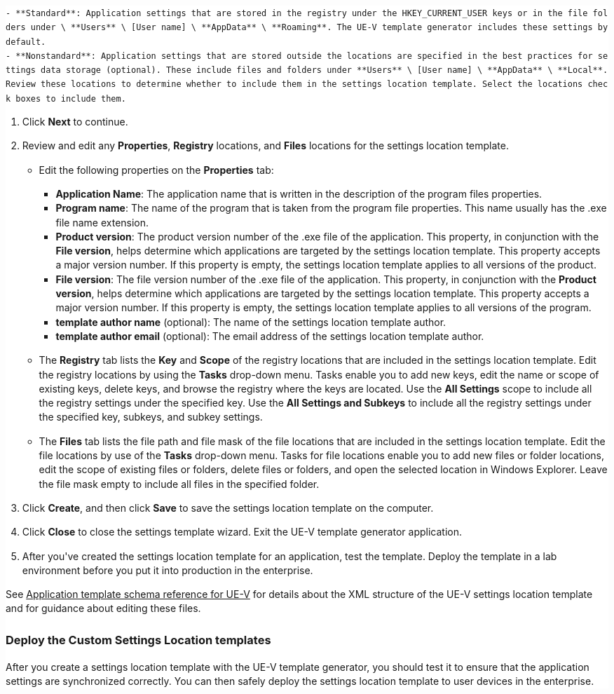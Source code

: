     - **Standard**: Application settings that are stored in the registry under the HKEY_CURRENT_USER keys or in the file folders under \ **Users** \ [User name] \ **AppData** \ **Roaming**. The UE-V template generator includes these settings by default.
    - **Nonstandard**: Application settings that are stored outside the locations are specified in the best practices for settings data storage (optional). These include files and folders under **Users** \ [User name] \ **AppData** \ **Local**. Review these locations to determine whether to include them in the settings location template. Select the locations check boxes to include them.

1. Click **Next** to continue.
1. Review and edit any **Properties**, **Registry** locations, and **Files** locations for the settings location template.

    - Edit the following properties on the **Properties** tab:

        - **Application Name**: The application name that is written in the description of the program files properties.
        - **Program name**: The name of the program that is taken from the program file properties. This name usually has the .exe file name extension.
        - **Product version**: The product version number of the .exe file of the application. This property, in conjunction with the **File version**, helps determine which applications are targeted by the settings location template. This property accepts a major version number. If this property is empty, the settings location template applies to all versions of the product.
        - **File version**: The file version number of the .exe file of the application. This property, in conjunction with the **Product version**, helps determine which applications are targeted by the settings location template. This property accepts a major version number. If this property is empty, the settings location template applies to all versions of the program.
        - **template author name** (optional): The name of the settings location template author.
        - **template author email** (optional): The email address of the settings location template author.
    - The **Registry** tab lists the **Key** and **Scope** of the registry locations that are included in the settings location template. Edit the registry locations by using the **Tasks** drop-down menu. Tasks enable you to add new keys, edit the name or scope of existing keys, delete keys, and browse the registry where the keys are located. Use the **All Settings** scope to include all the registry settings under the specified key. Use the **All Settings and Subkeys** to include all the registry settings under the specified key, subkeys, and subkey settings.
    - The **Files** tab lists the file path and file mask of the file locations that are included in the settings location template. Edit the file locations by use of the **Tasks** drop-down menu. Tasks for file locations enable you to add new files or folder locations, edit the scope of existing files or folders, delete files or folders, and open the selected location in Windows Explorer. Leave the file mask empty to include all files in the specified folder.
1. Click **Create**, and then click **Save** to save the settings location template on the computer.
1. Click **Close** to close the settings template wizard. Exit the UE-V template generator application.
1. After you've created the settings location template for an application, test the template. Deploy the template in a lab environment before you put it into production in the enterprise.

See [Application template schema reference for UE-V](uev-application-template-schema-reference.md) for details about the XML structure of the UE-V settings location template and for guidance about editing these files.

### Deploy the Custom Settings Location templates

After you create a settings location template with the UE-V template generator, you should test it to ensure that the application settings are synchronized correctly. You can then safely deploy the settings location template to user devices in the enterprise.
